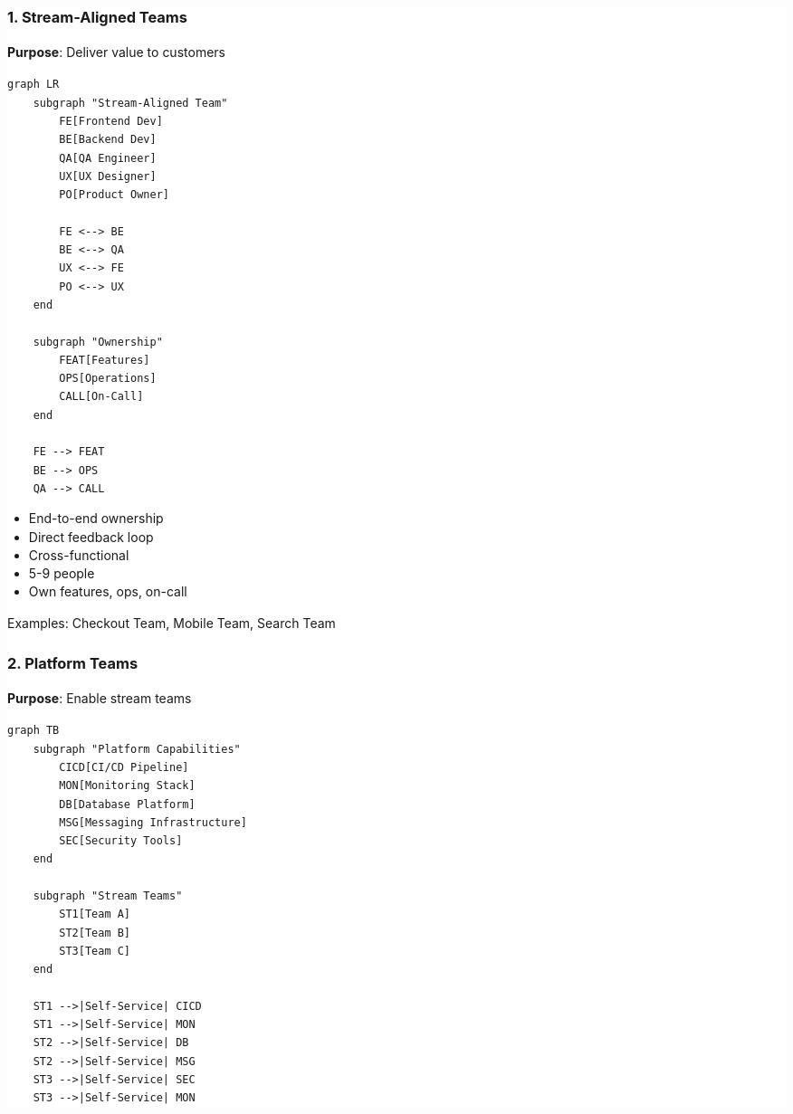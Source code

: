 ### 1. Stream-Aligned Teams
**Purpose**: Deliver value to customers

```mermaid
graph LR
    subgraph "Stream-Aligned Team"
        FE[Frontend Dev]
        BE[Backend Dev]
        QA[QA Engineer]
        UX[UX Designer]
        PO[Product Owner]
        
        FE <--> BE
        BE <--> QA
        UX <--> FE
        PO <--> UX
    end
    
    subgraph "Ownership"
        FEAT[Features]
        OPS[Operations]
        CALL[On-Call]
    end
    
    FE --> FEAT
    BE --> OPS
    QA --> CALL
```

- End-to-end ownership
- Direct feedback loop
- Cross-functional
- 5-9 people
- Own features, ops, on-call

Examples: Checkout Team, Mobile Team, Search Team

### 2. Platform Teams
**Purpose**: Enable stream teams

```mermaid
graph TB
    subgraph "Platform Capabilities"
        CICD[CI/CD Pipeline]
        MON[Monitoring Stack]
        DB[Database Platform]
        MSG[Messaging Infrastructure]
        SEC[Security Tools]
    end
    
    subgraph "Stream Teams"
        ST1[Team A]
        ST2[Team B]
        ST3[Team C]
    end
    
    ST1 -->|Self-Service| CICD
    ST1 -->|Self-Service| MON
    ST2 -->|Self-Service| DB
    ST2 -->|Self-Service| MSG
    ST3 -->|Self-Service| SEC
    ST3 -->|Self-Service| MON
```
